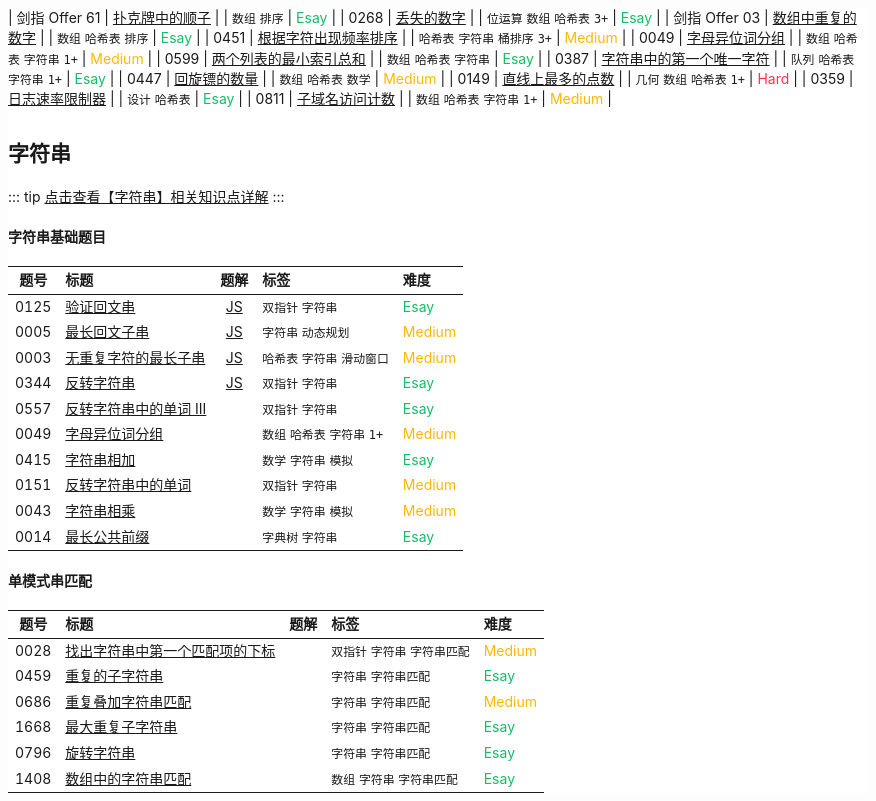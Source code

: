 | 剑指 Offer 61 | [扑克牌中的顺子](https://leetcode.cn/problems/bu-ke-pai-zhong-de-shun-zi-lcof/) | | `数组` `排序` | <font color=#15bd66>Esay</font> |
| 0268 | [丢失的数字](https://leetcode.com/problems/missing-number/) | | `位运算` `数组` `哈希表` `3+` | <font color=#15bd66>Esay</font> |
| 剑指 Offer 03 | [数组中重复的数字](https://leetcode.cn/problems/shu-zu-zhong-zhong-fu-de-shu-zi-lcof/) | | `数组` `哈希表` `排序` | <font color=#15bd66>Esay</font> |
| 0451 | [根据字符出现频率排序](https://leetcode.com/problems/sort-characters-by-frequency/) | | `哈希表` `字符串` `桶排序` `3+` | <font color=#ffb800>Medium</font> |
| 0049 | [字母异位词分组](https://leetcode.com/problems/group-anagrams/) | | `数组` `哈希表` `字符串` `1+` | <font color=#ffb800>Medium</font> |
| 0599 | [两个列表的最小索引总和](https://leetcode.com/problems/minimum-index-sum-of-two-lists/) | | `数组` `哈希表` `字符串` | <font color=#15bd66>Esay</font> |
| 0387 | [字符串中的第一个唯一字符](https://leetcode.com/problems/first-unique-character-in-a-string/) | | `队列` `哈希表` `字符串` `1+` | <font color=#15bd66>Esay</font> |
| 0447 | [回旋镖的数量](https://leetcode.com/problems/number-of-boomerangs/) | | `数组` `哈希表` `数学` | <font color=#ffb800>Medium</font> |
| 0149 | [直线上最多的点数](https://leetcode.com/problems/max-points-on-a-line/) | | `几何` `数组` `哈希表` `1+` | <font color=#ff334b>Hard</font> |
| 0359 | [日志速率限制器](https://leetcode.com/problems/logger-rate-limiter/) | | `设计` `哈希表` | <font color=#15bd66>Esay</font> |
| 0811 | [子域名访问计数](https://leetcode.com/problems/subdomain-visit-count/) | | `数组` `哈希表` `字符串` `1+` | <font color=#ffb800>Medium</font> |

## 字符串

::: tip
[点击查看【字符串】相关知识点详解](../ds/5_string.md)
:::

#### 字符串基础题目

| 题号 | 标题                                                                                                  |                              题解                               | 标签                          | 难度                              |
| :--: | :---------------------------------------------------------------------------------------------------- | :-------------------------------------------------------------: | :---------------------------- | :-------------------------------- |
| 0125 | [验证回文串](https://leetcode.com/problems/valid-palindrome/)                                         | [JS](https://2xiao.github.io/leetcode-js/leetcode/problem/0125) | `双指针` `字符串`             | <font color=#15bd66>Esay</font>   |
| 0005 | [最长回文子串](https://leetcode.com/problems/longest-palindromic-substring/)                          | [JS](https://2xiao.github.io/leetcode-js/leetcode/problem/0005) | `字符串` `动态规划`           | <font color=#ffb800>Medium</font> |
| 0003 | [无重复字符的最长子串](https://leetcode.com/problems/longest-substring-without-repeating-characters/) | [JS](https://2xiao.github.io/leetcode-js/leetcode/problem/0003) | `哈希表` `字符串` `滑动窗口`  | <font color=#ffb800>Medium</font> |
| 0344 | [反转字符串](https://leetcode.com/problems/reverse-string/)                                           | [JS](https://2xiao.github.io/leetcode-js/leetcode/problem/0344) | `双指针` `字符串`             | <font color=#15bd66>Esay</font>   |
| 0557 | [反转字符串中的单词 III](https://leetcode.com/problems/reverse-words-in-a-string-iii/)                |                                                                 | `双指针` `字符串`             | <font color=#15bd66>Esay</font>   |
| 0049 | [字母异位词分组](https://leetcode.com/problems/group-anagrams/)                                       |                                                                 | `数组` `哈希表` `字符串` `1+` | <font color=#ffb800>Medium</font> |
| 0415 | [字符串相加](https://leetcode.com/problems/add-strings/)                                              |                                                                 | `数学` `字符串` `模拟`        | <font color=#15bd66>Esay</font>   |
| 0151 | [反转字符串中的单词](https://leetcode.com/problems/reverse-words-in-a-string/)                        |                                                                 | `双指针` `字符串`             | <font color=#ffb800>Medium</font> |
| 0043 | [字符串相乘](https://leetcode.com/problems/multiply-strings/)                                         |                                                                 | `数学` `字符串` `模拟`        | <font color=#ffb800>Medium</font> |
| 0014 | [最长公共前缀](https://leetcode.com/problems/longest-common-prefix/)                                  |                                                                 | `字典树` `字符串`             | <font color=#15bd66>Esay</font>   |

#### 单模式串匹配

| 题号 | 标题                                                                                                                | 题解 | 标签                                | 难度                              |
| :--: | :------------------------------------------------------------------------------------------------------------------ | :--: | :---------------------------------- | :-------------------------------- |
| 0028 | [找出字符串中第一个匹配项的下标](https://leetcode.com/problems/find-the-index-of-the-first-occurrence-in-a-string/) |      | `双指针` `字符串` `字符串匹配`      | <font color=#ffb800>Medium</font> |
| 0459 | [重复的子字符串](https://leetcode.com/problems/repeated-substring-pattern/)                                         |      | `字符串` `字符串匹配`               | <font color=#15bd66>Esay</font>   |
| 0686 | [重复叠加字符串匹配](https://leetcode.com/problems/repeated-string-match/)                                          |      | `字符串` `字符串匹配`               | <font color=#ffb800>Medium</font> |
| 1668 | [最大重复子字符串](https://leetcode.com/problems/maximum-repeating-substring/)                                      |      | `字符串` `字符串匹配`               | <font color=#15bd66>Esay</font>   |
| 0796 | [旋转字符串](https://leetcode.com/problems/rotate-string/)                                                          |      | `字符串` `字符串匹配`               | <font color=#15bd66>Esay</font>   |
| 1408 | [数组中的字符串匹配](https://leetcode.com/problems/string-matching-in-an-array/)                                    |      | `数组` `字符串` `字符串匹配`        | <font color=#15bd66>Esay</font>   |